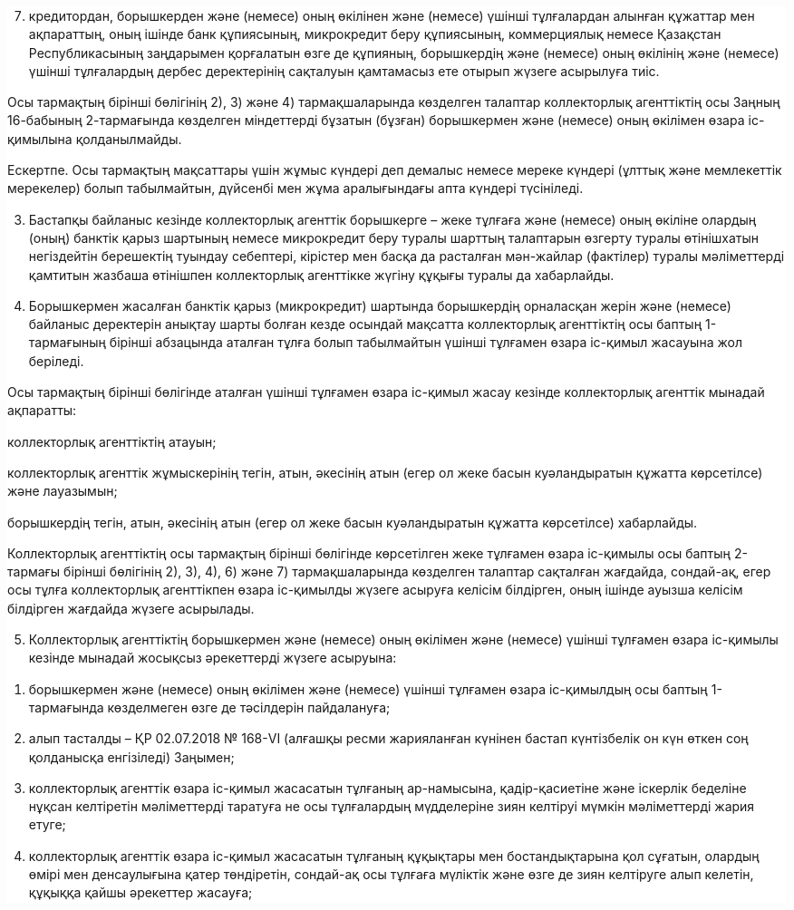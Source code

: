 7) кредитордан, борышкерден және (немесе) оның өкілінен және (немесе) үшінші тұлғалардан алынған құжаттар мен ақпараттың, оның ішінде банк құпиясының, микрокредит беру құпиясының, коммерциялық немесе Қазақстан Республикасының заңдарымен қорғалатын өзге де құпияның, борышкердің және (немесе) оның өкілінің және (немесе) үшінші тұлғалардың дербес деректерінің сақталуын қамтамасыз ете отырып жүзеге асырылуға тиіс.

Осы тармақтың бірінші бөлігінің 2), 3) және 4) тармақшаларында көзделген талаптар коллекторлық агенттіктің осы Заңның 16-бабының                     2-тармағында көзделген міндеттерді бұзатын (бұзған) борышкермен және (немесе) оның өкілімен өзара іс-қимылына қолданылмайды.

Ескертпе. Осы тармақтың мақсаттары үшін жұмыс күндері деп демалыс немесе мереке күндері (ұлттық және мемлекеттік мерекелер) болып табылмайтын, дүйсенбі мен жұма аралығындағы апта күндері түсініледі.

3. Бастапқы байланыс кезінде коллекторлық агенттік                  борышкерге – жеке тұлғаға және (немесе) оның өкіліне олардың (оның) банктік қарыз шартының немесе микрокредит беру туралы шарттың талаптарын өзгерту туралы өтінішхатын негіздейтін берешектің туындау себептері, кірістер мен басқа да расталған мән-жайлар (фактілер) туралы мәліметтерді қамтитын жазбаша өтінішпен коллекторлық агенттікке жүгіну құқығы туралы да хабарлайды.

4. Борышкермен жасалған банктік қарыз (микрокредит) шартында борышкердің орналасқан жерін және (немесе) байланыс деректерін анықтау шарты болған кезде осындай мақсатта коллекторлық агенттіктің осы баптың 1-тармағының бірінші абзацында аталған тұлға болып табылмайтын үшінші тұлғамен өзара іс-қимыл жасауына жол беріледі.

Осы тармақтың бірінші бөлігінде аталған үшінші тұлғамен өзара іс-қимыл жасау кезінде коллекторлық агенттік мынадай ақпаратты:

коллекторлық агенттіктің атауын;

коллекторлық агенттік жұмыскерінің тегін, атын, әкесінің атын (егер ол жеке басын куәландыратын құжатта көрсетілсе) және лауазымын;

борышкердің тегін, атын, әкесінің атын (егер ол жеке басын куәландыратын құжатта көрсетілсе) хабарлайды.

Коллекторлық агенттіктің осы тармақтың бірінші бөлігінде көрсетілген жеке тұлғамен өзара іс-қимылы осы баптың 2-тармағы бірінші бөлігінің 2), 3), 4), 6) және 7) тармақшаларында көзделген талаптар сақталған жағдайда, сондай-ақ, егер осы тұлға коллекторлық агенттікпен өзара                     іс-қимылды жүзеге асыруға келісім білдірген, оның ішінде ауызша келісім білдірген жағдайда жүзеге асырылады. 

5. Коллекторлық агенттіктің борышкермен және (немесе) оның өкілімен және (немесе) үшінші тұлғамен өзара іс-қимылы кезінде мынадай жосықсыз әрекеттерді жүзеге асыруына:

1) борышкермен және (немесе) оның өкілімен және (немесе) үшінші тұлғамен өзара іс-қимылдың осы баптың 1-тармағында көзделмеген өзге де тәсілдерін пайдалануға;

2) алып тасталды – ҚР 02.07.2018 № 168-VІ (алғашқы ресми жарияланған күнінен бастап күнтізбелік он күн өткен соң қолданысқа енгізіледі) Заңымен;

3) коллекторлық агенттік өзара іс-қимыл жасасатын тұлғаның                            ар-намысына, қадір-қасиетіне және іскерлік беделіне нұқсан келтіретін мәліметтерді таратуға не осы тұлғалардың мүдделеріне зиян келтіруі мүмкін мәліметтерді жария етуге;

4) коллекторлық агенттік өзара іс-қимыл жасасатын тұлғаның құқықтары мен бостандықтарына қол сұғатын, олардың өмірі мен денсаулығына қатер төндіретін, сондай-ақ осы тұлғаға мүліктік және өзге де зиян келтіруге алып келетін, құқыққа қайшы әрекеттер жасауға;
